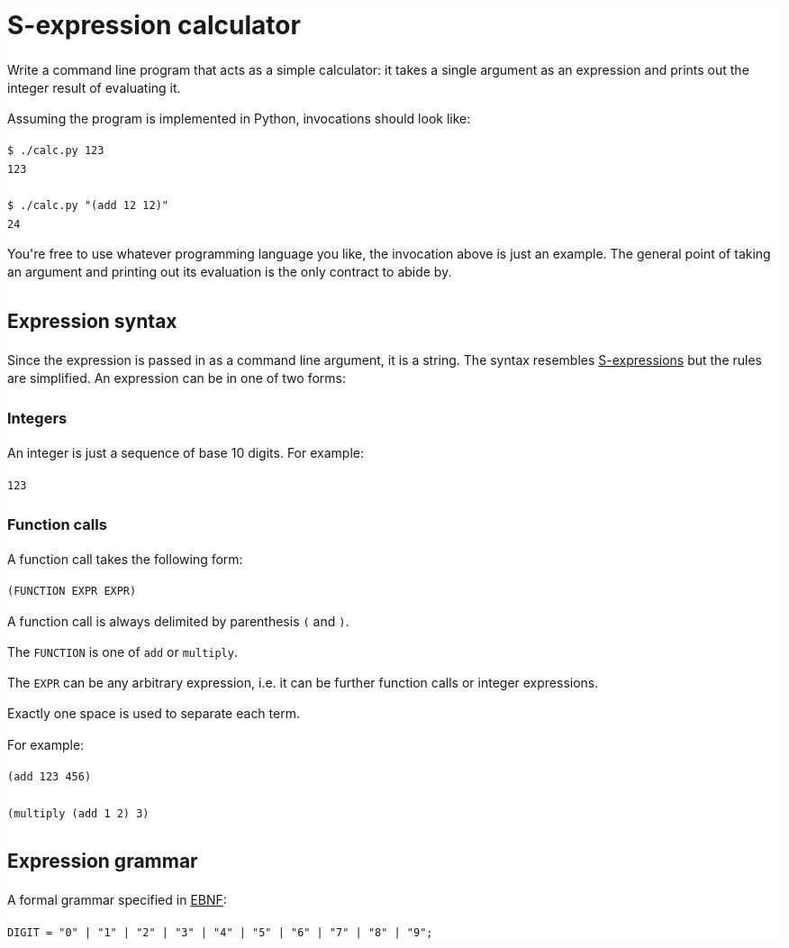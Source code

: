 # S-expression calculator

Write a command line program that acts as a simple calculator: it takes a
single argument as an expression and prints out the integer result of
evaluating it.

Assuming the program is implemented in Python, invocations should look like:

    $ ./calc.py 123
    123

    $ ./calc.py "(add 12 12)"
    24

You're free to use whatever programming language you like, the invocation above
is just an example. The general point of taking an argument and printing out
its evaluation is the only contract to abide by.

## Expression syntax

Since the expression is passed in as a command line argument, it is a string.
The syntax resembles [S-expressions][sexp] but the rules are simplified. An
expression can be in one of two forms:

### Integers

An integer is just a sequence of base 10 digits. For example:

    123

### Function calls

A function call takes the following form:

    (FUNCTION EXPR EXPR)

A function call is always delimited by parenthesis `(` and `)`.

The `FUNCTION` is one of `add` or `multiply`.

The `EXPR` can be any arbitrary expression, i.e. it can be further function
calls or integer expressions.

Exactly one space is used to separate each term.

For example:

    (add 123 456)

    (multiply (add 1 2) 3)

## Expression grammar

A formal grammar specified in [EBNF][ebnf]:

    DIGIT = "0" | "1" | "2" | "3" | "4" | "5" | "6" | "7" | "8" | "9";


[sexp]: https://en.wikipedia.org/wiki/S-expression
[ebnf]: https://en.wikipedia.org/wiki/Extended_Backus%E2%80%93Naur_form